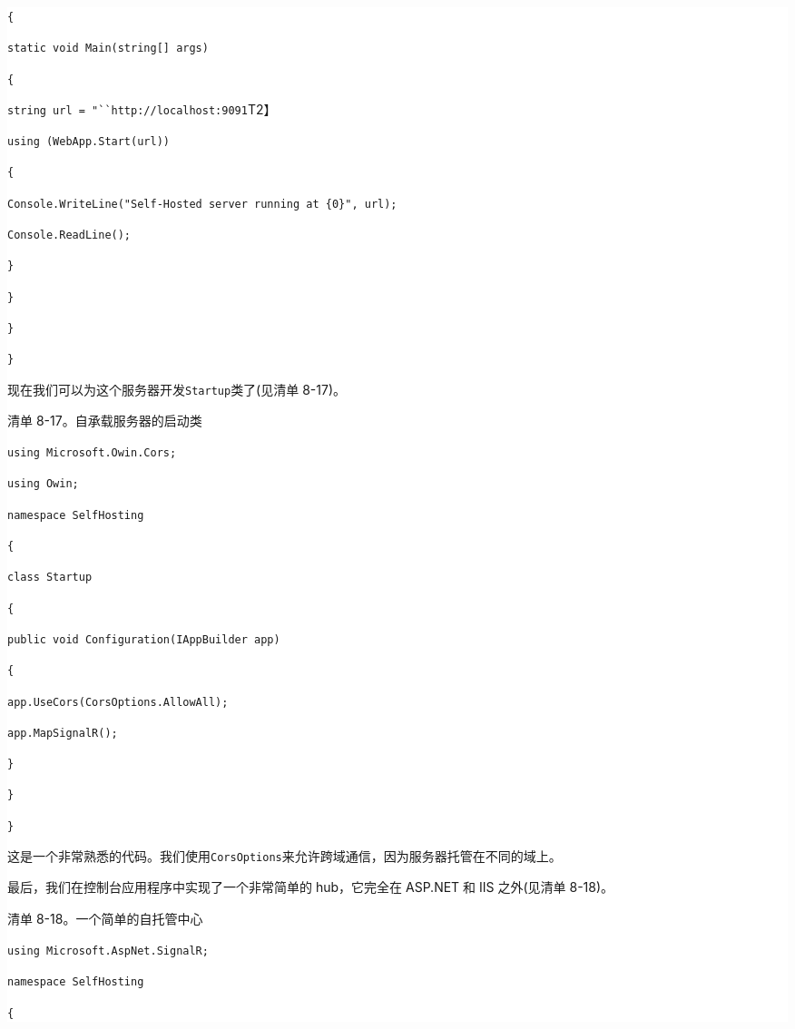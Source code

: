 `{`

`static void Main(string[] args)`

`{`

`string url = "``http://localhost:9091`T2】

`using (WebApp.Start(url))`

`{`

`Console.WriteLine("Self-Hosted server running at {0}", url);`

`Console.ReadLine();`

`}`

`}`

`}`

`}`

现在我们可以为这个服务器开发`Startup`类了(见清单 8-17)。

清单 8-17。自承载服务器的启动类

`using Microsoft.Owin.Cors;`

`using Owin;`

`namespace SelfHosting`

`{`

`class Startup`

`{`

`public void Configuration(IAppBuilder app)`

`{`

`app.UseCors(CorsOptions.AllowAll);`

`app.MapSignalR();`

`}`

`}`

`}`

这是一个非常熟悉的代码。我们使用`CorsOptions`来允许跨域通信，因为服务器托管在不同的域上。

最后，我们在控制台应用程序中实现了一个非常简单的 hub，它完全在 ASP.NET 和 IIS 之外(见清单 8-18)。

清单 8-18。一个简单的自托管中心

`using Microsoft.AspNet.SignalR;`

`namespace SelfHosting`

`{`

